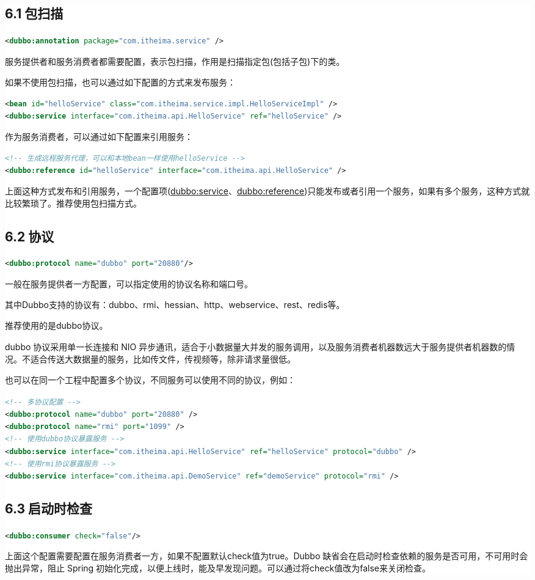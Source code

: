 ## 6.1 包扫描

```xml
<dubbo:annotation package="com.itheima.service" />
```

服务提供者和服务消费者都需要配置，表示包扫描，作用是扫描指定包(包括子包)下的类。

如果不使用包扫描，也可以通过如下配置的方式来发布服务：

```xml
<bean id="helloService" class="com.itheima.service.impl.HelloServiceImpl" />
<dubbo:service interface="com.itheima.api.HelloService" ref="helloService" />
```

作为服务消费者，可以通过如下配置来引用服务：

```xml
<!-- 生成远程服务代理，可以和本地bean一样使用helloService -->
<dubbo:reference id="helloService" interface="com.itheima.api.HelloService" />
```

上面这种方式发布和引用服务，一个配置项(<dubbo:service>、<dubbo:reference>)只能发布或者引用一个服务，如果有多个服务，这种方式就比较繁琐了。推荐使用包扫描方式。

## 6.2 协议

```xml
<dubbo:protocol name="dubbo" port="20880"/>
```

一般在服务提供者一方配置，可以指定使用的协议名称和端口号。

其中Dubbo支持的协议有：dubbo、rmi、hessian、http、webservice、rest、redis等。

推荐使用的是dubbo协议。

dubbo 协议采用单一长连接和 NIO 异步通讯，适合于小数据量大并发的服务调用，以及服务消费者机器数远大于服务提供者机器数的情况。不适合传送大数据量的服务，比如传文件，传视频等，除非请求量很低。

也可以在同一个工程中配置多个协议，不同服务可以使用不同的协议，例如：

```xml
<!-- 多协议配置 -->
<dubbo:protocol name="dubbo" port="20880" />
<dubbo:protocol name="rmi" port="1099" />
<!-- 使用dubbo协议暴露服务 -->
<dubbo:service interface="com.itheima.api.HelloService" ref="helloService" protocol="dubbo" />
<!-- 使用rmi协议暴露服务 -->
<dubbo:service interface="com.itheima.api.DemoService" ref="demoService" protocol="rmi" /> 
```

## 6.3 启动时检查

```xml
<dubbo:consumer check="false"/>
```

上面这个配置需要配置在服务消费者一方，如果不配置默认check值为true。Dubbo 缺省会在启动时检查依赖的服务是否可用，不可用时会抛出异常，阻止 Spring 初始化完成，以便上线时，能及早发现问题。可以通过将check值改为false来关闭检查。
